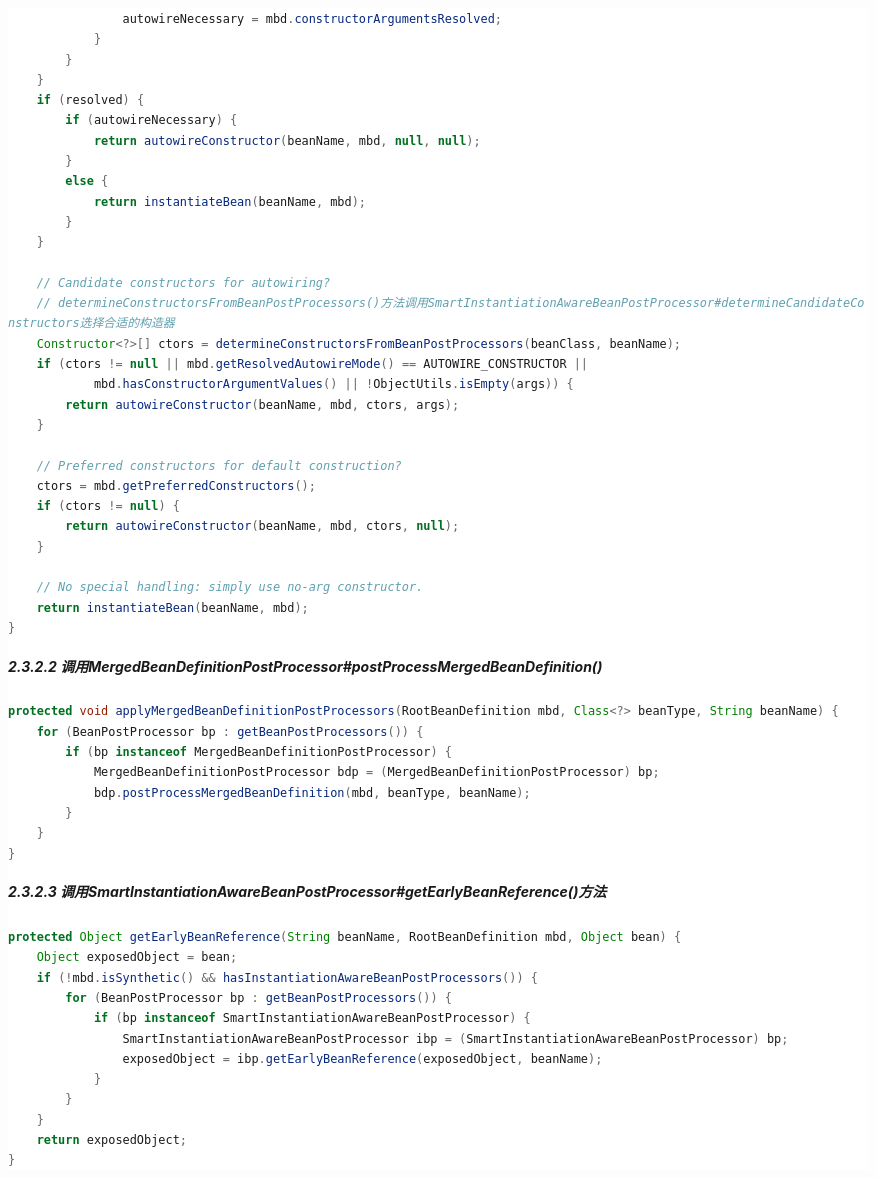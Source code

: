 ```java
				autowireNecessary = mbd.constructorArgumentsResolved;
			}
		}
	}
	if (resolved) {
		if (autowireNecessary) {
			return autowireConstructor(beanName, mbd, null, null);
		}
		else {
			return instantiateBean(beanName, mbd);
		}
	}

	// Candidate constructors for autowiring?
	// determineConstructorsFromBeanPostProcessors()方法调用SmartInstantiationAwareBeanPostProcessor#determineCandidateConstructors选择合适的构造器
	Constructor<?>[] ctors = determineConstructorsFromBeanPostProcessors(beanClass, beanName);
	if (ctors != null || mbd.getResolvedAutowireMode() == AUTOWIRE_CONSTRUCTOR ||
			mbd.hasConstructorArgumentValues() || !ObjectUtils.isEmpty(args)) {
		return autowireConstructor(beanName, mbd, ctors, args);
	}

	// Preferred constructors for default construction?
	ctors = mbd.getPreferredConstructors();
	if (ctors != null) {
		return autowireConstructor(beanName, mbd, ctors, null);
	}

	// No special handling: simply use no-arg constructor.
	return instantiateBean(beanName, mbd);
}
```

##### 2.3.2.2 调用MergedBeanDefinitionPostProcessor#postProcessMergedBeanDefinition()

```java
protected void applyMergedBeanDefinitionPostProcessors(RootBeanDefinition mbd, Class<?> beanType, String beanName) {
	for (BeanPostProcessor bp : getBeanPostProcessors()) {
		if (bp instanceof MergedBeanDefinitionPostProcessor) {
			MergedBeanDefinitionPostProcessor bdp = (MergedBeanDefinitionPostProcessor) bp;
			bdp.postProcessMergedBeanDefinition(mbd, beanType, beanName);
		}
	}
}
```

##### 2.3.2.3 调用SmartInstantiationAwareBeanPostProcessor#getEarlyBeanReference()方法

```java
protected Object getEarlyBeanReference(String beanName, RootBeanDefinition mbd, Object bean) {
	Object exposedObject = bean;
	if (!mbd.isSynthetic() && hasInstantiationAwareBeanPostProcessors()) {
		for (BeanPostProcessor bp : getBeanPostProcessors()) {
			if (bp instanceof SmartInstantiationAwareBeanPostProcessor) {
				SmartInstantiationAwareBeanPostProcessor ibp = (SmartInstantiationAwareBeanPostProcessor) bp;
				exposedObject = ibp.getEarlyBeanReference(exposedObject, beanName);
			}
		}
	}
	return exposedObject;
}
```
